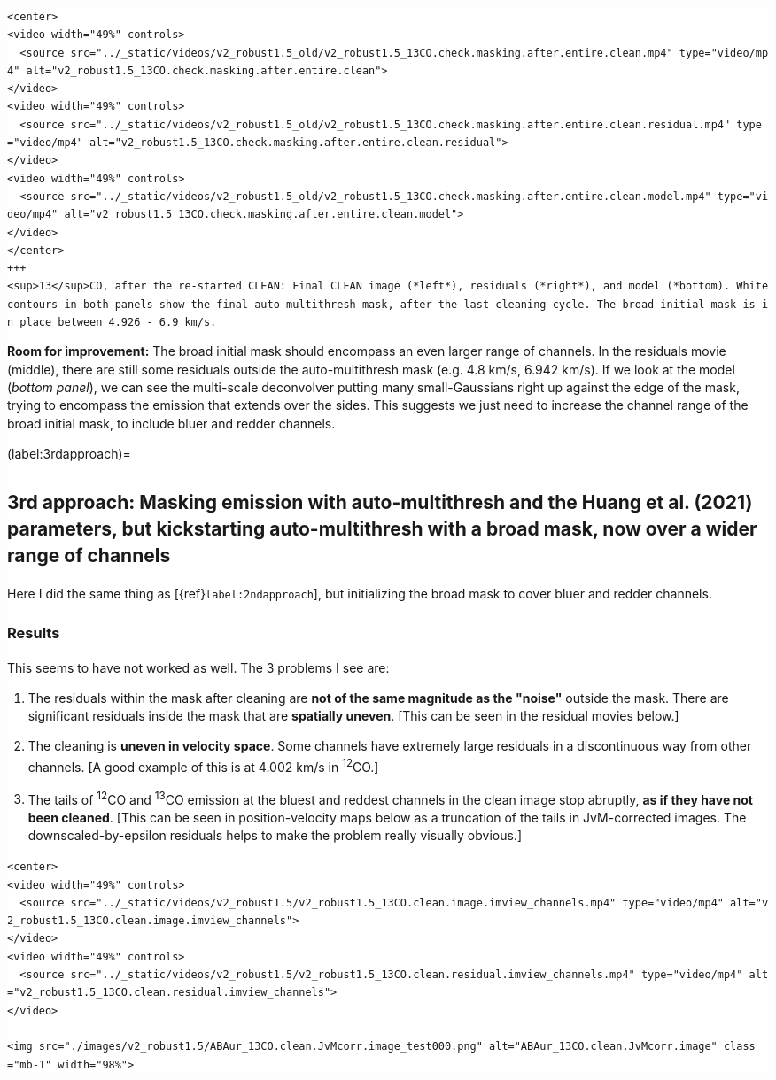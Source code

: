 ````{card}
<center>
<video width="49%" controls>
  <source src="../_static/videos/v2_robust1.5_old/v2_robust1.5_13CO.check.masking.after.entire.clean.mp4" type="video/mp4" alt="v2_robust1.5_13CO.check.masking.after.entire.clean">
</video>
<video width="49%" controls>
  <source src="../_static/videos/v2_robust1.5_old/v2_robust1.5_13CO.check.masking.after.entire.clean.residual.mp4" type="video/mp4" alt="v2_robust1.5_13CO.check.masking.after.entire.clean.residual">
</video>
<video width="49%" controls>
  <source src="../_static/videos/v2_robust1.5_old/v2_robust1.5_13CO.check.masking.after.entire.clean.model.mp4" type="video/mp4" alt="v2_robust1.5_13CO.check.masking.after.entire.clean.model">
</video>
</center>
+++
<sup>13</sup>CO, after the re-started CLEAN: Final CLEAN image (*left*), residuals (*right*), and model (*bottom). White contours in both panels show the final auto-multithresh mask, after the last cleaning cycle. The broad initial mask is in place between 4.926 - 6.9 km/s.
````

**Room for improvement:** The broad initial mask should encompass an even larger range of channels. In the residuals movie (middle), there are still some residuals outside the auto-multithresh mask (e.g. 4.8 km/s, 6.942 km/s). If we look at the model (*bottom panel*), we can see the multi-scale deconvolver putting many small-Gaussians right up against the edge of the mask, trying to encompass the emission that extends over the sides. This suggests we just need to increase the channel range of the broad initial mask, to include bluer and redder channels.

(label:3rdapproach)=
## 3rd approach: Masking emission with auto-multithresh and the Huang et al. (2021) parameters, but kickstarting auto-multithresh with a broad mask, now over a wider range of channels

Here I did the same thing as [{ref}`label:2ndapproach`], but initializing the broad mask to cover bluer and redder channels.

### Results

This seems to have not worked as well. The 3 problems I see are:

1. The residuals within the mask after cleaning are **not of the same magnitude as the "noise"** outside the mask. There are significant residuals inside the mask that are **spatially uneven**. [This can be seen in the residual movies below.]

2. The cleaning is **uneven in velocity space**. Some channels have extremely large residuals in a discontinuous way from other channels. [A good example of this is at 4.002 km/s in <sup>12</sup>CO.]

3. The tails of <sup>12</sup>CO and <sup>13</sup>CO emission at the bluest and reddest channels in the clean image stop abruptly, **as if they have not been cleaned**. [This can be seen in position-velocity maps below as a truncation of the tails in JvM-corrected images. The downscaled-by-epsilon residuals helps to make the problem really visually obvious.]

````{card}
<center>
<video width="49%" controls>
  <source src="../_static/videos/v2_robust1.5/v2_robust1.5_13CO.clean.image.imview_channels.mp4" type="video/mp4" alt="v2_robust1.5_13CO.clean.image.imview_channels">
</video>
<video width="49%" controls>
  <source src="../_static/videos/v2_robust1.5/v2_robust1.5_13CO.clean.residual.imview_channels.mp4" type="video/mp4" alt="v2_robust1.5_13CO.clean.residual.imview_channels">
</video>

<img src="./images/v2_robust1.5/ABAur_13CO.clean.JvMcorr.image_test000.png" alt="ABAur_13CO.clean.JvMcorr.image" class="mb-1" width="98%">
````